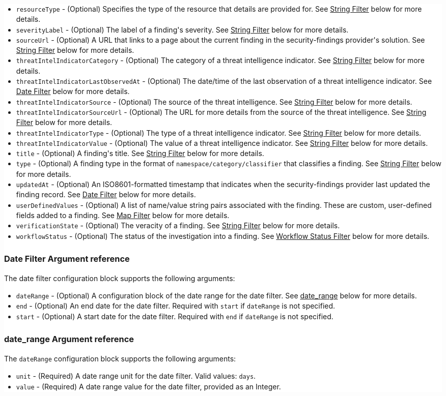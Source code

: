 * `resourceType` - (Optional) Specifies the type of the resource that details are provided for. See [String Filter](#string-filter-argument-reference) below for more details.
* `severityLabel` - (Optional) The label of a finding's severity. See [String Filter](#string-filter-argument-reference) below for more details.
* `sourceUrl` - (Optional) A URL that links to a page about the current finding in the security-findings provider's solution. See [String Filter](#string-filter-argument-reference) below for more details.
* `threatIntelIndicatorCategory` - (Optional) The category of a threat intelligence indicator. See [String Filter](#string-filter-argument-reference) below for more details.
* `threatIntelIndicatorLastObservedAt` - (Optional) The date/time of the last observation of a threat intelligence indicator. See [Date Filter](#date-filter-argument-reference) below for more details.
* `threatIntelIndicatorSource` - (Optional) The source of the threat intelligence. See [String Filter](#string-filter-argument-reference) below for more details.
* `threatIntelIndicatorSourceUrl` - (Optional) The URL for more details from the source of the threat intelligence. See [String Filter](#string-filter-argument-reference) below for more details.
* `threatIntelIndicatorType` - (Optional) The type of a threat intelligence indicator. See [String Filter](#string-filter-argument-reference) below for more details.
* `threatIntelIndicatorValue` - (Optional) The value of a threat intelligence indicator. See [String Filter](#string-filter-argument-reference) below for more details.
* `title` - (Optional) A finding's title. See [String Filter](#string-filter-argument-reference) below for more details.
* `type` - (Optional) A finding type in the format of `namespace/category/classifier` that classifies a finding. See [String Filter](#string-filter-argument-reference) below for more details.
* `updatedAt` - (Optional) An ISO8601-formatted timestamp that indicates when the security-findings provider last updated the finding record. See [Date Filter](#date-filter-argument-reference) below for more details.
* `userDefinedValues` - (Optional) A list of name/value string pairs associated with the finding. These are custom, user-defined fields added to a finding. See [Map Filter](#map-filter-argument-reference) below for more details.
* `verificationState` - (Optional) The veracity of a finding. See [String Filter](#string-filter-argument-reference) below for more details.
* `workflowStatus` - (Optional) The status of the investigation into a finding. See [Workflow Status Filter](#workflow-status-filter-argument-reference) below for more details.

### Date Filter Argument reference

The date filter configuration block supports the following arguments:

* `dateRange` - (Optional) A configuration block of the date range for the date filter. See [date\_range](#date_range-argument-reference) below for more details.
* `end` - (Optional) An end date for the date filter. Required with `start` if `dateRange` is not specified.
* `start` - (Optional) A start date for the date filter. Required with `end` if `dateRange` is not specified.

### date\_range Argument reference

The `dateRange` configuration block supports the following arguments:

* `unit` - (Required) A date range unit for the date filter. Valid values: `days`.
* `value` - (Required) A date range value for the date filter, provided as an Integer.
